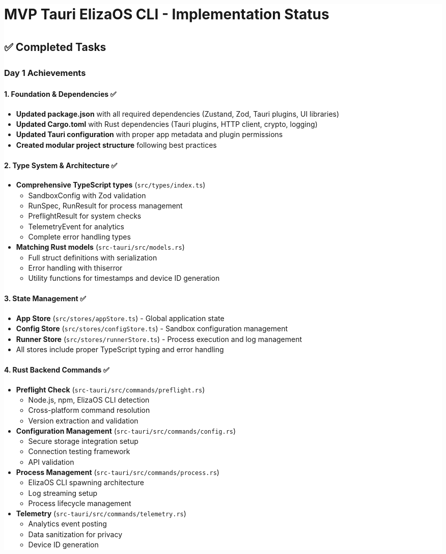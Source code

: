 # MVP Tauri ElizaOS CLI - Implementation Status

## ✅ Completed Tasks

### Day 1 Achievements

#### 1. Foundation & Dependencies ✅
- **Updated package.json** with all required dependencies (Zustand, Zod, Tauri plugins, UI libraries)
- **Updated Cargo.toml** with Rust dependencies (Tauri plugins, HTTP client, crypto, logging)
- **Updated Tauri configuration** with proper app metadata and plugin permissions
- **Created modular project structure** following best practices

#### 2. Type System & Architecture ✅
- **Comprehensive TypeScript types** (`src/types/index.ts`)
  - SandboxConfig with Zod validation
  - RunSpec, RunResult for process management
  - PreflightResult for system checks
  - TelemetryEvent for analytics
  - Complete error handling types
- **Matching Rust models** (`src-tauri/src/models.rs`)
  - Full struct definitions with serialization
  - Error handling with thiserror
  - Utility functions for timestamps and device ID generation

#### 3. State Management ✅
- **App Store** (`src/stores/appStore.ts`) - Global application state
- **Config Store** (`src/stores/configStore.ts`) - Sandbox configuration management
- **Runner Store** (`src/stores/runnerStore.ts`) - Process execution and log management
- All stores include proper TypeScript typing and error handling

#### 4. Rust Backend Commands ✅
- **Preflight Check** (`src-tauri/src/commands/preflight.rs`)
  - Node.js, npm, ElizaOS CLI detection
  - Cross-platform command resolution
  - Version extraction and validation
- **Configuration Management** (`src-tauri/src/commands/config.rs`)
  - Secure storage integration setup
  - Connection testing framework
  - API validation
- **Process Management** (`src-tauri/src/commands/process.rs`)
  - ElizaOS CLI spawning architecture
  - Log streaming setup
  - Process lifecycle management
- **Telemetry** (`src-tauri/src/commands/telemetry.rs`)
  - Analytics event posting
  - Data sanitization for privacy
  - Device ID generation
